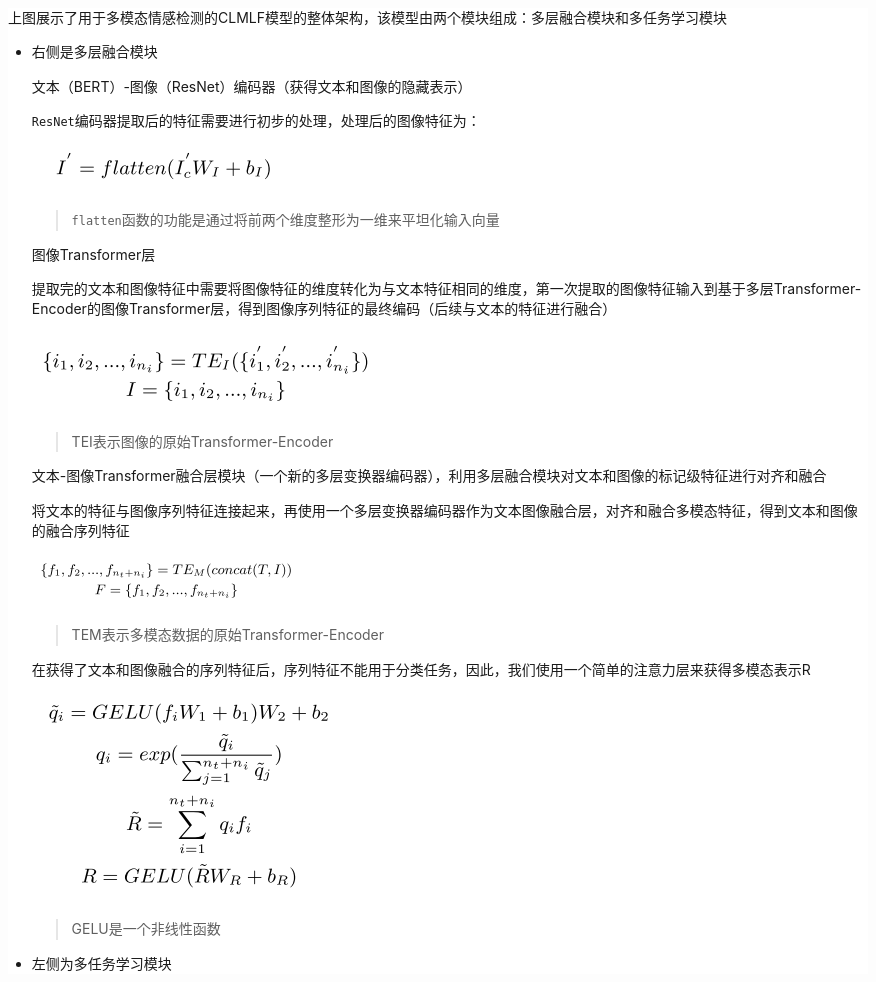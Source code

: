   上图展示了用于多模态情感检测的CLMLF模型的整体架构，该模型由两个模块组成：多层融合模块和多任务学习模块

  - 右侧是多层融合模块

    文本（BERT）-图像（ResNet）编码器（获得文本和图像的隐藏表示）

    `ResNet`编码器提取后的特征需要进行初步的处理，处理后的图像特征为：

    ![image-20241125101658581](../images/image-20241125101658581.png)

    > `flatten`函数的功能是通过将前两个维度整形为一维来平坦化输入向量

    图像Transformer层

    提取完的文本和图像特征中需要将图像特征的维度转化为与文本特征相同的维度，第一次提取的图像特征输入到基于多层Transformer-Encoder的图像Transformer层，得到图像序列特征的最终编码（后续与文本的特征进行融合）

    ![image-20241125102734229](../images/image-20241125102734229.png)

    > TEI表示图像的原始Transformer-Encoder

    文本-图像Transformer融合层模块（一个新的多层变换器编码器），利用多层融合模块对文本和图像的标记级特征进行对齐和融合

    将文本的特征与图像序列特征连接起来，再使用一个多层变换器编码器作为文本图像融合层，对齐和融合多模态特征，得到文本和图像的融合序列特征

    ![image-20241120100248113](../images/image-20241120100248113.png)

    > TEM表示多模态数据的原始Transformer-Encoder

    在获得了文本和图像融合的序列特征后，序列特征不能用于分类任务，因此，我们使用一个简单的注意力层来获得多模态表示R

    ![image-20241125103020816](../images/image-20241125103020816.png)

    > GELU是一个非线性函数

  - 左侧为多任务学习模块
